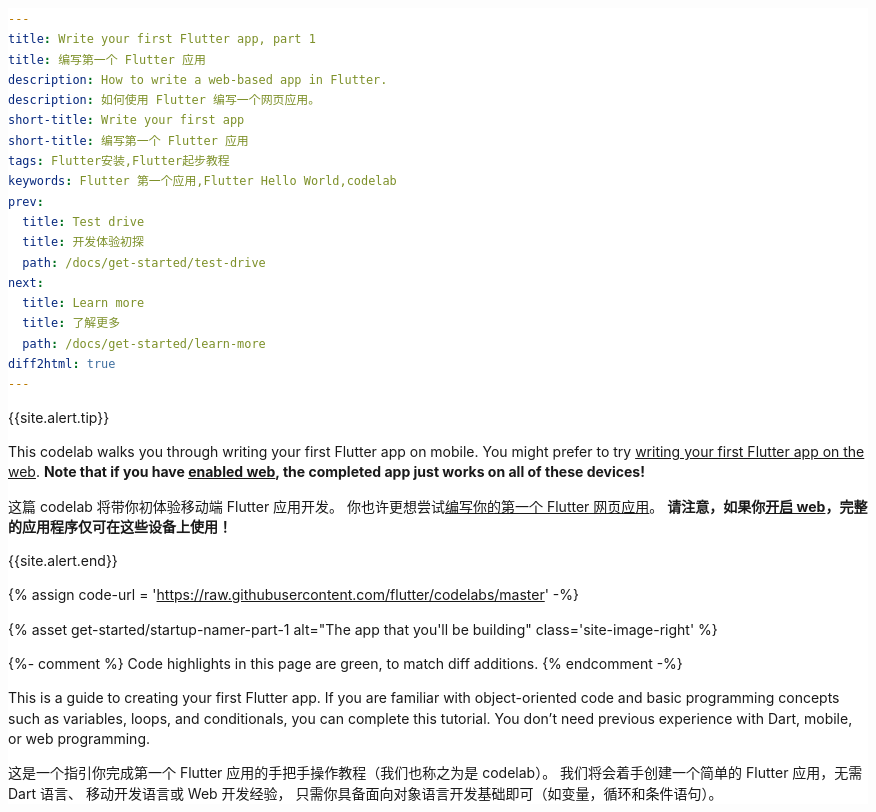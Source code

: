 ```yaml
---
title: Write your first Flutter app, part 1
title: 编写第一个 Flutter 应用
description: How to write a web-based app in Flutter.
description: 如何使用 Flutter 编写一个网页应用。
short-title: Write your first app
short-title: 编写第一个 Flutter 应用
tags: Flutter安装,Flutter起步教程
keywords: Flutter 第一个应用,Flutter Hello World,codelab
prev:
  title: Test drive
  title: 开发体验初探
  path: /docs/get-started/test-drive
next:
  title: Learn more
  title: 了解更多
  path: /docs/get-started/learn-more
diff2html: true
---
```


{{site.alert.tip}}

  This codelab walks you through writing your first Flutter
  app on mobile. You might prefer to try
  [writing your first Flutter app on the web][codelab-web].
  **Note that if you have [enabled web][],
  the completed app just works on all of these devices!**

  这篇 codelab 将带你初体验移动端 Flutter 应用开发。
  你也许更想尝试[编写你的第一个 Flutter 网页应用][codelab-web]。
  **请注意，如果你[开启 web][enabled web]，完整的应用程序仅可在这些设备上使用！**

{{site.alert.end}}

{% assign code-url = 'https://raw.githubusercontent.com/flutter/codelabs/master' -%}

{% asset get-started/startup-namer-part-1 alt="The app that you'll be building" class='site-image-right' %}

{%- comment %}
  Code highlights in this page are green, to match diff additions.
{% endcomment -%}
<style>pre .highlight { background-color: #dfd; }</style>

This is a guide to creating your first Flutter app. If you
are familiar with object-oriented code and basic programming
concepts such as variables, loops, and conditionals,
you can complete this tutorial. You don’t need
previous experience with Dart, mobile, or web programming.

这是一个指引你完成第一个 Flutter 应用的手把手操作教程（我们也称之为是 codelab）。
我们将会着手创建一个简单的 Flutter 应用，无需 Dart 语言、
移动开发语言或 Web 开发经验，
只需你具备面向对象语言开发基础即可（如变量，循环和条件语句）。


[an editor]: /docs/get-started/editor
[Android]: install/macos#set-up-your-android-device
[Android emulator]: install/macos#set-up-the-android-emulator
[Building a web application with Flutter]: /web
[DevTools]: /docs/development/tools/devtools
[enabled web]: /docs/get-started/web
[enforces privacy]: {{site.dart-site}}/guides/language/language-tour#libraries-and-visibility
[english_words]: {{site.pub}}/packages/english_words
[Flutter SDK]: /docs/get-started/install
[Getting Started with your first Flutter app]: /docs/get-started/test-drive#create-app
[Google Developers Codelabs]: {{site.codelabs}}
[hot reload]: /docs/get-started/test-drive
[in the way your IDE describes]: /docs/get-started/test-drive
[Icons]: https://design.google.com/icons/
[iOS]: install/macos#deploy-to-ios-devices
[iOS simulator]: install/macos#set-up-the-ios-simulator
[Material]: {{site.material}}/guidelines
[Part 1]: {{site.codelabs}}/codelabs/first-flutter-app-pt1
[part 2]: {{site.codelabs}}/codelabs/first-flutter-app-pt2
[plugins installed for Flutter and Dart]: /docs/get-started/editor
[pub.dev]: {{site.pub}}
[`Scaffold`]: {{site.api}}/flutter/material/Scaffold-class.html
[`State`]: {{site.api}}/flutter/widgets/State-class.html
[codelab-web]: /docs/get-started/codelab-web